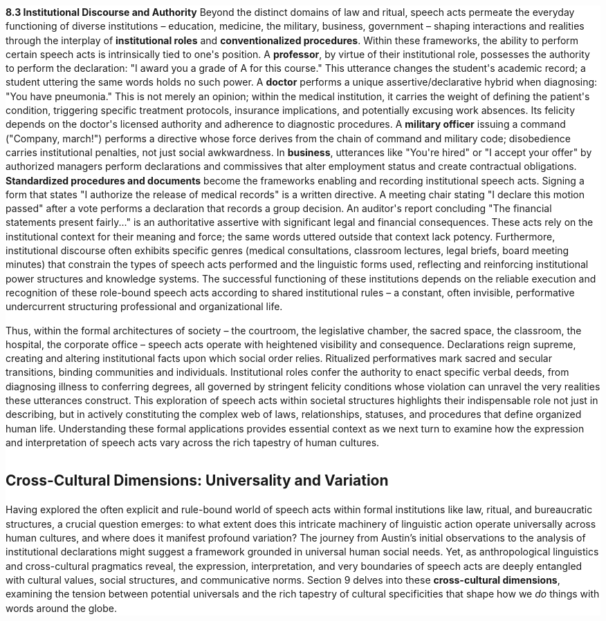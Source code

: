 **8.3 Institutional Discourse and Authority**
Beyond the distinct domains of law and ritual, speech acts permeate the everyday functioning of diverse institutions – education, medicine, the military, business, government – shaping interactions and realities through the interplay of **institutional roles** and **conventionalized procedures**. Within these frameworks, the ability to perform certain speech acts is intrinsically tied to one's position. A **professor**, by virtue of their institutional role, possesses the authority to perform the declaration: "I award you a grade of A for this course." This utterance changes the student's academic record; a student uttering the same words holds no such power. A **doctor** performs a unique assertive/declarative hybrid when diagnosing: "You have pneumonia." This is not merely an opinion; within the medical institution, it carries the weight of defining the patient's condition, triggering specific treatment protocols, insurance implications, and potentially excusing work absences. Its felicity depends on the doctor's licensed authority and adherence to diagnostic procedures. A **military officer** issuing a command ("Company, march!") performs a directive whose force derives from the chain of command and military code; disobedience carries institutional penalties, not just social awkwardness. In **business**, utterances like "You're hired" or "I accept your offer" by authorized managers perform declarations and commissives that alter employment status and create contractual obligations. **Standardized procedures and documents** become the frameworks enabling and recording institutional speech acts. Signing a form that states "I authorize the release of medical records" is a written directive. A meeting chair stating "I declare this motion passed" after a vote performs a declaration that records a group decision. An auditor's report concluding "The financial statements present fairly..." is an authoritative assertive with significant legal and financial consequences. These acts rely on the institutional context for their meaning and force; the same words uttered outside that context lack potency. Furthermore, institutional discourse often exhibits specific genres (medical consultations, classroom lectures, legal briefs, board meeting minutes) that constrain the types of speech acts performed and the linguistic forms used, reflecting and reinforcing institutional power structures and knowledge systems. The successful functioning of these institutions depends on the reliable execution and recognition of these role-bound speech acts according to shared institutional rules – a constant, often invisible, performative undercurrent structuring professional and organizational life.

Thus, within the formal architectures of society – the courtroom, the legislative chamber, the sacred space, the classroom, the hospital, the corporate office – speech acts operate with heightened visibility and consequence. Declarations reign supreme, creating and altering institutional facts upon which social order relies. Ritualized performatives mark sacred and secular transitions, binding communities and individuals. Institutional roles confer the authority to enact specific verbal deeds, from diagnosing illness to conferring degrees, all governed by stringent felicity conditions whose violation can unravel the very realities these utterances construct. This exploration of speech acts within societal structures highlights their indispensable role not just in describing, but in actively constituting the complex web of laws, relationships, statuses, and procedures that define organized human life. Understanding these formal applications provides essential context as we next turn to examine how the expression and interpretation of speech acts vary across the rich tapestry of human cultures.

## Cross-Cultural Dimensions: Universality and Variation

Having explored the often explicit and rule-bound world of speech acts within formal institutions like law, ritual, and bureaucratic structures, a crucial question emerges: to what extent does this intricate machinery of linguistic action operate universally across human cultures, and where does it manifest profound variation? The journey from Austin’s initial observations to the analysis of institutional declarations might suggest a framework grounded in universal human social needs. Yet, as anthropological linguistics and cross-cultural pragmatics reveal, the expression, interpretation, and very boundaries of speech acts are deeply entangled with cultural values, social structures, and communicative norms. Section 9 delves into these **cross-cultural dimensions**, examining the tension between potential universals and the rich tapestry of cultural specificities that shape how we *do* things with words around the globe.
